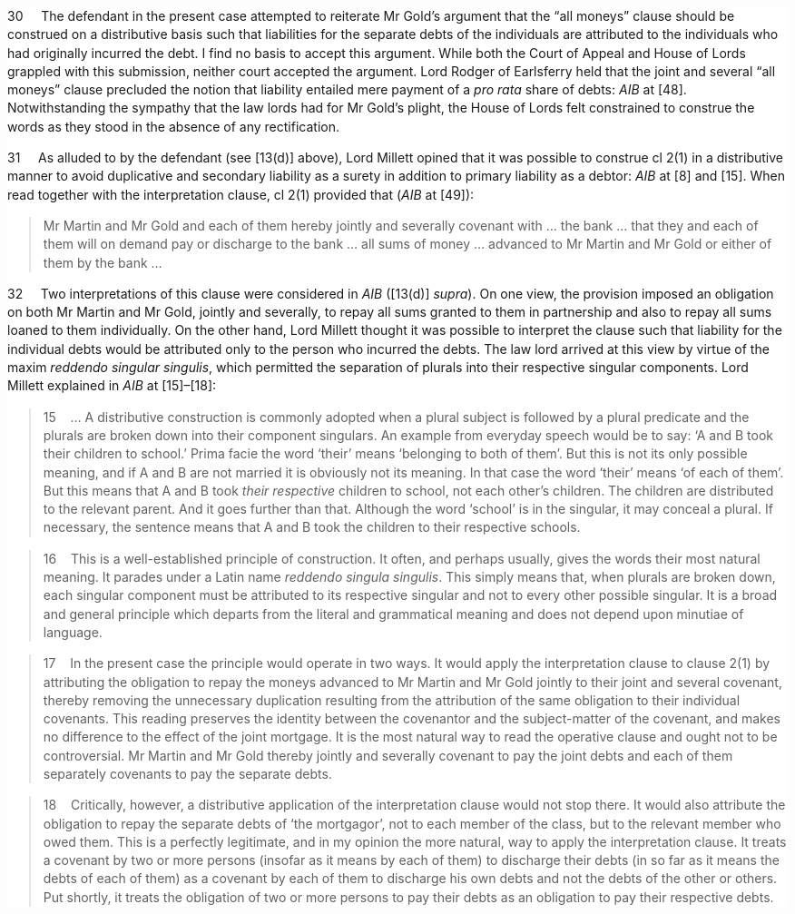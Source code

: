 30     The defendant in the present case attempted to reiterate Mr Gold’s argument that the “all moneys” clause should be construed on a distributive basis such that liabilities for the separate debts of the individuals are attributed to the individuals who had originally incurred the debt. I find no basis to accept this argument. While both the Court of Appeal and House of Lords grappled with this submission, neither court accepted the argument. Lord Rodger of Earlsferry held that the joint and several “all moneys” clause precluded the notion that liability entailed mere payment of a _pro rata_ share of debts: _AIB_ at \[48\]. Notwithstanding the sympathy that the law lords had for Mr Gold’s plight, the House of Lords felt constrained to construe the words as they stood in the absence of any rectification.

31     As alluded to by the defendant (see \[13(d)\] above), Lord Millett opined that it was possible to construe cl 2(1) in a distributive manner to avoid duplicative and secondary liability as a surety in addition to primary liability as a debtor: _AIB_ at \[8\] and \[15\]. When read together with the interpretation clause, cl 2(1) provided that (_AIB_ at \[49\]):

> Mr Martin and Mr Gold and each of them hereby jointly and severally covenant with … the bank … that they and each of them will on demand pay or discharge to the bank … all sums of money … advanced to Mr Martin and Mr Gold or either of them by the bank …

32     Two interpretations of this clause were considered in _AIB_ (\[13(d)\] _supra_). On one view, the provision imposed an obligation on both Mr Martin and Mr Gold, jointly and severally, to repay all sums granted to them in partnership and also to repay all sums loaned to them individually. On the other hand, Lord Millett thought it was possible to interpret the clause such that liability for the individual debts would be attributed only to the person who incurred the debts. The law lord arrived at this view by virtue of the maxim _reddendo singular singulis_, which permitted the separation of plurals into their respective singular components. Lord Millett explained in _AIB_ at \[15\]–\[18\]:

> 15    … A distributive construction is commonly adopted when a plural subject is followed by a plural predicate and the plurals are broken down into their component singulars. An example from everyday speech would be to say: ‘A and B took their children to school.’ Prima facie the word ‘their’ means ‘belonging to both of them’. But this is not its only possible meaning, and if A and B are not married it is obviously not its meaning. In that case the word ‘their’ means ‘of each of them’. But this means that A and B took _their respective_ children to school, not each other’s children. The children are distributed to the relevant parent. And it goes further than that. Although the word ‘school’ is in the singular, it may conceal a plural. If necessary, the sentence means that A and B took the children to their respective schools.

> 16    This is a well-established principle of construction. It often, and perhaps usually, gives the words their most natural meaning. It parades under a Latin name _reddendo singula singulis_. This simply means that, when plurals are broken down, each singular component must be attributed to its respective singular and not to every other possible singular. It is a broad and general principle which departs from the literal and grammatical meaning and does not depend upon minutiae of language.

> 17    In the present case the principle would operate in two ways. It would apply the interpretation clause to clause 2(1) by attributing the obligation to repay the moneys advanced to Mr Martin and Mr Gold jointly to their joint and several covenant, thereby removing the unnecessary duplication resulting from the attribution of the same obligation to their individual covenants. This reading preserves the identity between the covenantor and the subject-matter of the covenant, and makes no difference to the effect of the joint mortgage. It is the most natural way to read the operative clause and ought not to be controversial. Mr Martin and Mr Gold thereby jointly and severally covenant to pay the joint debts and each of them separately covenants to pay the separate debts.

> 18    Critically, however, a distributive application of the interpretation clause would not stop there. It would also attribute the obligation to repay the separate debts of ‘the mortgagor’, not to each member of the class, but to the relevant member who owed them. This is a perfectly legitimate, and in my opinion the more natural, way to apply the interpretation clause. It treats a covenant by two or more persons (insofar as it means by each of them) to discharge their debts (in so far as it means the debts of each of them) as a covenant by each of them to discharge his own debts and not the debts of the other or others. Put shortly, it treats the obligation of two or more persons to pay their debts as an obligation to pay their respective debts.


[^1]: Chua Tiong Nam Martin’s 1st affidavit dated 29 August 2019, p 11.
[^2]: Chua Tiong Nam Martin’s 1st affidavit dated 29 August 2019, p 22.
[^3]: Chua Tiong Nam Martin’s 1st affidavit dated 29 August 2019, p 11.
[^4]: Chua Tiong Nam Martin’s 1st affidavit dated 29 August 2019, pp 12-13.
[^5]: Chua Tiong Nam Martin’s 1st affidavit dated 29 August 2019, pp 107-108.
[^6]: Chua Tiong Nam Martin’s 1st affidavit dated 29 August 2019, p 108.
[^7]: Chua Tiong Nam Martin’s 1st affidavit dated 29 August 2019, p 111.
[^8]: Lim Sor Choo’s 1st affidavit dated 25 September 2019, p 6.
[^9]: Lim Sor Choo’s 1st affidavit dated 25 September 2019, p 12.
[^10]: Lim Sor Choo’s 1st affidavit dated 25 September 2019, p 6 and 17.
[^11]: Lim Sor Choo’s 1st affidavit dated 25 September 2019, p 19.
[^12]: Lim Sor Choo’s 1st affidavit dated 25 September 2019, p 22.
[^13]: Lim Sor Choo’s 1st affidavit dated 25 September 2019, p 19.
[^14]: Lim Sor Choo’s 1st affidavit dated 25 September 2019, p 10.
[^15]: Lim Sor Choo’s 1st affidavit dated 25 September 2019, p 23.
[^16]: Chua Tiong Nam Martin’s 1st affidavit dated 29 August 2019, p 125.
[^17]: Defendant’s submissions, para 29.
[^18]: Defendant’s submissions, paras 24-25, 33.
[^19]: Chua Tiong Nam Martin’s 1st affidavit dated 29 August 2019, p 11.
[^20]: Chua Tiong Nam Martin’s 1st affidavit dated 29 August 2019, p 50.
[^21]: Defendant’s submissions, para 41.
[^22]: Chua Tiong Nam Martin’s 1st affidavit dated 29 August 2019, p 111.
[^23]: Chua Tiong Nam Martin’s 1st affidavit dated 29 August 2019, p 112.
[^24]: Chua Tiong Nam Martin’s 1st affidavit dated 29 August 2019, p 50.
[^25]: Chua Tiong Nam Martin’s 1st affidavit dated 29 August 2019, p 103.
[^26]: Defendant’s submissions, para 16.
[^27]: Chua Tiong Nam Martin’s 1st affidavit dated 29 August 2019, p 112.